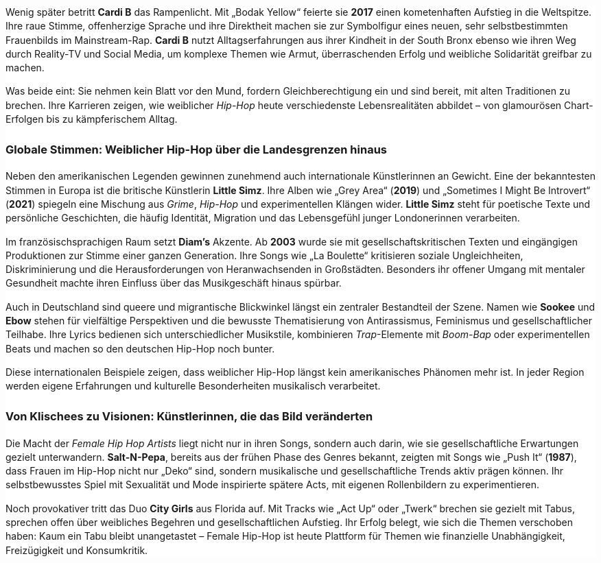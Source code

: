 Wenig später betritt **Cardi B** das Rampenlicht. Mit „Bodak Yellow“ feierte sie **2017** einen
kometenhaften Aufstieg in die Weltspitze. Ihre raue Stimme, offenherzige Sprache und ihre Direktheit
machen sie zur Symbolfigur eines neuen, sehr selbstbestimmten Frauenbilds im Mainstream-Rap. **Cardi
B** nutzt Alltagserfahrungen aus ihrer Kindheit in der South Bronx ebenso wie ihren Weg durch
Reality-TV und Social Media, um komplexe Themen wie Armut, überraschenden Erfolg und weibliche
Solidarität greifbar zu machen.

Was beide eint: Sie nehmen kein Blatt vor den Mund, fordern Gleichberechtigung ein und sind bereit,
mit alten Traditionen zu brechen. Ihre Karrieren zeigen, wie weiblicher _Hip-Hop_ heute
verschiedenste Lebensrealitäten abbildet – von glamourösen Chart-Erfolgen bis zu kämpferischem
Alltag.

### Globale Stimmen: Weiblicher Hip-Hop über die Landesgrenzen hinaus

Neben den amerikanischen Legenden gewinnen zunehmend auch internationale Künstlerinnen an Gewicht.
Eine der bekanntesten Stimmen in Europa ist die britische Künstlerin **Little Simz**. Ihre Alben wie
„Grey Area“ (**2019**) und „Sometimes I Might Be Introvert“ (**2021**) spiegeln eine Mischung aus
_Grime_, _Hip-Hop_ und experimentellen Klängen wider. **Little Simz** steht für poetische Texte und
persönliche Geschichten, die häufig Identität, Migration und das Lebensgefühl junger Londonerinnen
verarbeiten.

Im französischsprachigen Raum setzt **Diam’s** Akzente. Ab **2003** wurde sie mit
gesellschaftskritischen Texten und eingängigen Produktionen zur Stimme einer ganzen Generation. Ihre
Songs wie „La Boulette“ kritisieren soziale Ungleichheiten, Diskriminierung und die
Herausforderungen von Heranwachsenden in Großstädten. Besonders ihr offener Umgang mit mentaler
Gesundheit machte ihren Einfluss über das Musikgeschäft hinaus spürbar.

Auch in Deutschland sind queere und migrantische Blickwinkel längst ein zentraler Bestandteil der
Szene. Namen wie **Sookee** und **Ebow** stehen für vielfältige Perspektiven und die bewusste
Thematisierung von Antirassismus, Feminismus und gesellschaftlicher Teilhabe. Ihre Lyrics bedienen
sich unterschiedlicher Musikstile, kombinieren _Trap_-Elemente mit _Boom-Bap_ oder experimentellen
Beats und machen so den deutschen Hip-Hop noch bunter.

Diese internationalen Beispiele zeigen, dass weiblicher Hip-Hop längst kein amerikanisches Phänomen
mehr ist. In jeder Region werden eigene Erfahrungen und kulturelle Besonderheiten musikalisch
verarbeitet.

### Von Klischees zu Visionen: Künstlerinnen, die das Bild veränderten

Die Macht der _Female Hip Hop Artists_ liegt nicht nur in ihren Songs, sondern auch darin, wie sie
gesellschaftliche Erwartungen gezielt unterwandern. **Salt-N-Pepa**, bereits aus der frühen Phase
des Genres bekannt, zeigten mit Songs wie „Push It“ (**1987**), dass Frauen im Hip-Hop nicht nur
„Deko“ sind, sondern musikalische und gesellschaftliche Trends aktiv prägen können. Ihr
selbstbewusstes Spiel mit Sexualität und Mode inspirierte spätere Acts, mit eigenen Rollenbildern zu
experimentieren.

Noch provokativer tritt das Duo **City Girls** aus Florida auf. Mit Tracks wie „Act Up“ oder „Twerk“
brechen sie gezielt mit Tabus, sprechen offen über weibliches Begehren und gesellschaftlichen
Aufstieg. Ihr Erfolg belegt, wie sich die Themen verschoben haben: Kaum ein Tabu bleibt unangetastet
– Female Hip-Hop ist heute Plattform für Themen wie finanzielle Unabhängigkeit, Freizügigkeit und
Konsumkritik.
